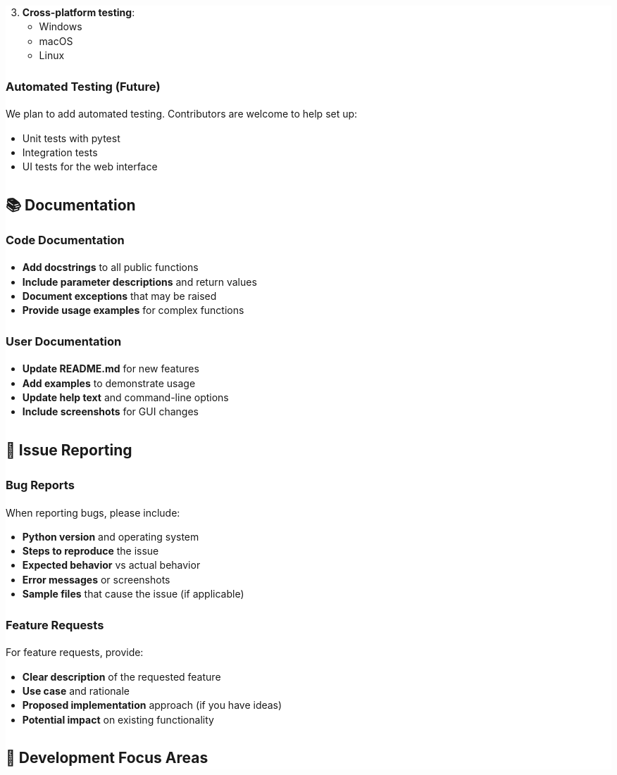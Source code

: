 3. **Cross-platform testing**:
   - Windows
   - macOS
   - Linux

### Automated Testing (Future)

We plan to add automated testing. Contributors are welcome to help set up:
- Unit tests with pytest
- Integration tests
- UI tests for the web interface

## 📚 Documentation

### Code Documentation

- **Add docstrings** to all public functions
- **Include parameter descriptions** and return values
- **Document exceptions** that may be raised
- **Provide usage examples** for complex functions

### User Documentation

- **Update README.md** for new features
- **Add examples** to demonstrate usage
- **Update help text** and command-line options
- **Include screenshots** for GUI changes

## 🐛 Issue Reporting

### Bug Reports

When reporting bugs, please include:

- **Python version** and operating system
- **Steps to reproduce** the issue
- **Expected behavior** vs actual behavior
- **Error messages** or screenshots
- **Sample files** that cause the issue (if applicable)

### Feature Requests

For feature requests, provide:

- **Clear description** of the requested feature
- **Use case** and rationale
- **Proposed implementation** approach (if you have ideas)
- **Potential impact** on existing functionality

## 🎯 Development Focus Areas
